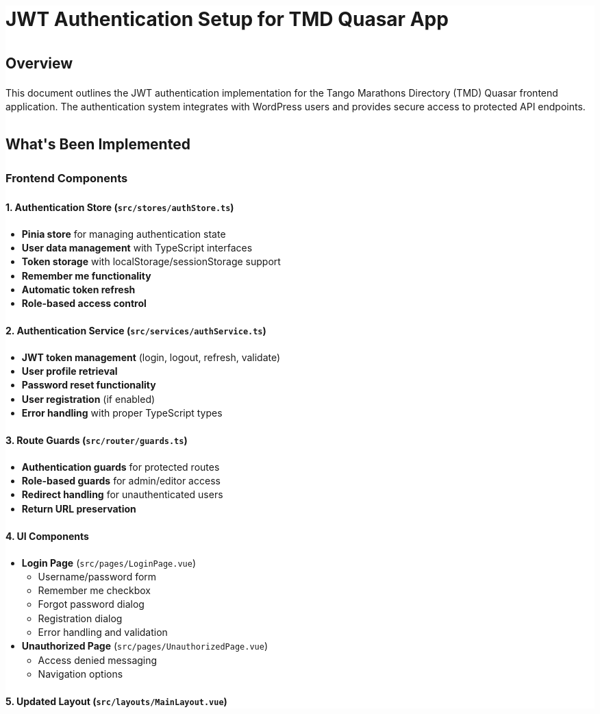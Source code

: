 # JWT Authentication Setup for TMD Quasar App

## Overview

This document outlines the JWT authentication implementation for the Tango Marathons Directory (TMD) Quasar frontend application. The authentication system integrates with WordPress users and provides secure access to protected API endpoints.

## What's Been Implemented

### Frontend Components

#### 1. Authentication Store (`src/stores/authStore.ts`)

- **Pinia store** for managing authentication state
- **User data management** with TypeScript interfaces
- **Token storage** with localStorage/sessionStorage support
- **Remember me functionality**
- **Automatic token refresh**
- **Role-based access control**

#### 2. Authentication Service (`src/services/authService.ts`)

- **JWT token management** (login, logout, refresh, validate)
- **User profile retrieval**
- **Password reset functionality**
- **User registration** (if enabled)
- **Error handling** with proper TypeScript types

#### 3. Route Guards (`src/router/guards.ts`)

- **Authentication guards** for protected routes
- **Role-based guards** for admin/editor access
- **Redirect handling** for unauthenticated users
- **Return URL preservation**

#### 4. UI Components

- **Login Page** (`src/pages/LoginPage.vue`)
  - Username/password form
  - Remember me checkbox
  - Forgot password dialog
  - Registration dialog
  - Error handling and validation
- **Unauthorized Page** (`src/pages/UnauthorizedPage.vue`)
  - Access denied messaging
  - Navigation options

#### 5. Updated Layout (`src/layouts/MainLayout.vue`)
